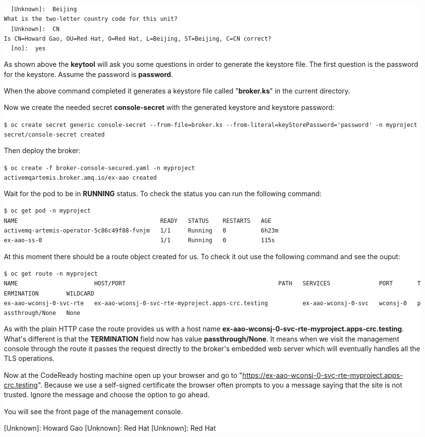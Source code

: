 ```shell script
  [Unknown]:  Beijing
What is the two-letter country code for this unit?
  [Unknown]:  CN
Is CN=Howard Gao, OU=Red Hat, O=Red Hat, L=Beijing, ST=Beijing, C=CN correct?
  [no]:  yes
```
As shown above the **keytool** will ask you some questions in order to generate the keystore file. The first question is the password for the keystore. Assume the password is **password**.

When the above command completed it generates a keystore file called "**broker.ks**" in the current directory.

Now we create the needed secret **console-secret** with the generated keystore and keystore password:
```shell script
$ oc create secret generic console-secret --from-file=broker.ks --from-literal=keyStorePassword='password' -n myproject
secret/console-secret created
```

Then deploy the broker:
```shell script
$ oc create -f broker-console-secured.yaml -n myproject
activemqartemis.broker.amq.io/ex-aao created
```
Wait for the pod to be in **RUNNING** status. To check the status you can run the following command:

```shell script
$ oc get pod -n myproject
NAME                                         READY   STATUS    RESTARTS   AGE
activemq-artemis-operator-5c86c49f88-fvnjm   1/1     Running   0          6h23m
ex-aao-ss-0                                  1/1     Running   0          115s
```
At this moment there should be a route object created for us. To check it out use the following command and see the ouput:
```shell script
$ oc get route -n myproject
NAME                      HOST/PORT                                            PATH   SERVICES              PORT       TERMINATION        WILDCARD
ex-aao-wconsj-0-svc-rte   ex-aao-wconsj-0-svc-rte-myproject.apps-crc.testing          ex-aao-wconsj-0-svc   wconsj-0   passthrough/None   None
```
As with the plain HTTP case the route provides us with a host name **ex-aao-wconsj-0-svc-rte-myproject.apps-crc.testing**. What's different is that the **TERMINATION** field now has value **passthrough/None**. It means when we visit the management console through the route it passes the request directly to the broker's embedded web server which will eventually handles all the TLS operations.

Now at the CodeReady hosting machine open up your browser and go to "https://ex-aao-wconsj-0-svc-rte-myproject.apps-crc.testing". Because we use a self-signed certificate the browser often prompts to you a message saying that the site is not trusted. Ignore the message and choose the option to go ahead.

You will see the front page of the management console.


  [Unknown]:  Howard Gao
  [Unknown]:  Red Hat
  [Unknown]:  Red Hat
